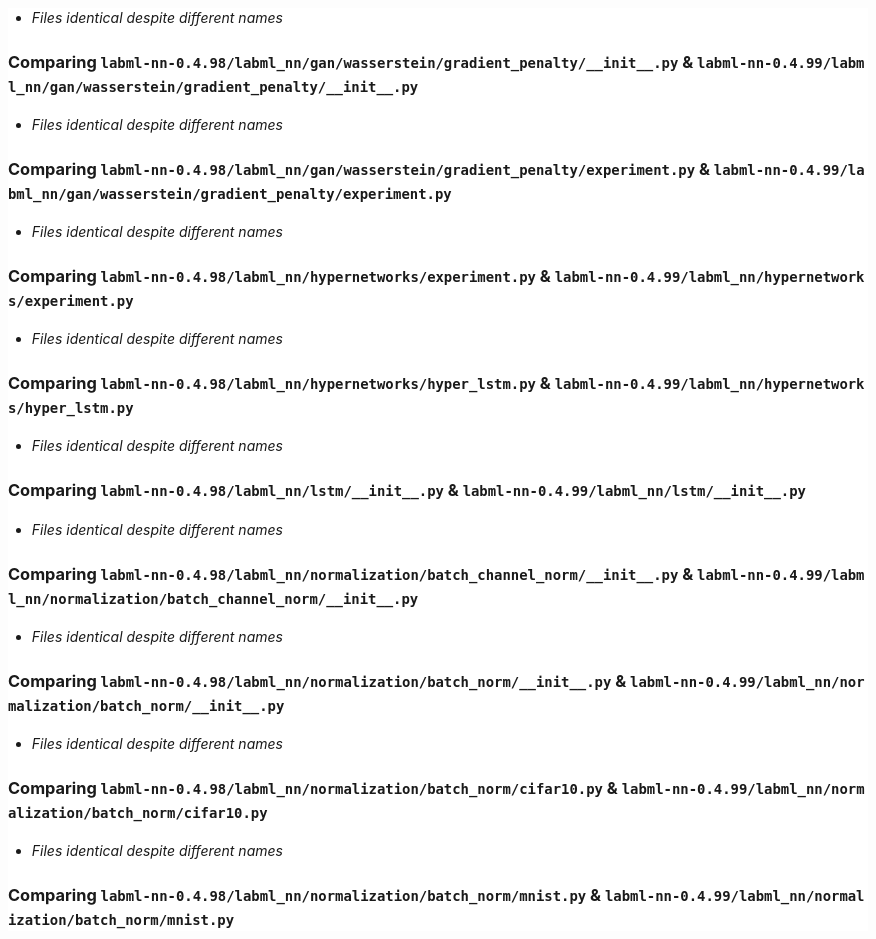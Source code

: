  * *Files identical despite different names*

### Comparing `labml-nn-0.4.98/labml_nn/gan/wasserstein/gradient_penalty/__init__.py` & `labml-nn-0.4.99/labml_nn/gan/wasserstein/gradient_penalty/__init__.py`

 * *Files identical despite different names*

### Comparing `labml-nn-0.4.98/labml_nn/gan/wasserstein/gradient_penalty/experiment.py` & `labml-nn-0.4.99/labml_nn/gan/wasserstein/gradient_penalty/experiment.py`

 * *Files identical despite different names*

### Comparing `labml-nn-0.4.98/labml_nn/hypernetworks/experiment.py` & `labml-nn-0.4.99/labml_nn/hypernetworks/experiment.py`

 * *Files identical despite different names*

### Comparing `labml-nn-0.4.98/labml_nn/hypernetworks/hyper_lstm.py` & `labml-nn-0.4.99/labml_nn/hypernetworks/hyper_lstm.py`

 * *Files identical despite different names*

### Comparing `labml-nn-0.4.98/labml_nn/lstm/__init__.py` & `labml-nn-0.4.99/labml_nn/lstm/__init__.py`

 * *Files identical despite different names*

### Comparing `labml-nn-0.4.98/labml_nn/normalization/batch_channel_norm/__init__.py` & `labml-nn-0.4.99/labml_nn/normalization/batch_channel_norm/__init__.py`

 * *Files identical despite different names*

### Comparing `labml-nn-0.4.98/labml_nn/normalization/batch_norm/__init__.py` & `labml-nn-0.4.99/labml_nn/normalization/batch_norm/__init__.py`

 * *Files identical despite different names*

### Comparing `labml-nn-0.4.98/labml_nn/normalization/batch_norm/cifar10.py` & `labml-nn-0.4.99/labml_nn/normalization/batch_norm/cifar10.py`

 * *Files identical despite different names*

### Comparing `labml-nn-0.4.98/labml_nn/normalization/batch_norm/mnist.py` & `labml-nn-0.4.99/labml_nn/normalization/batch_norm/mnist.py`

